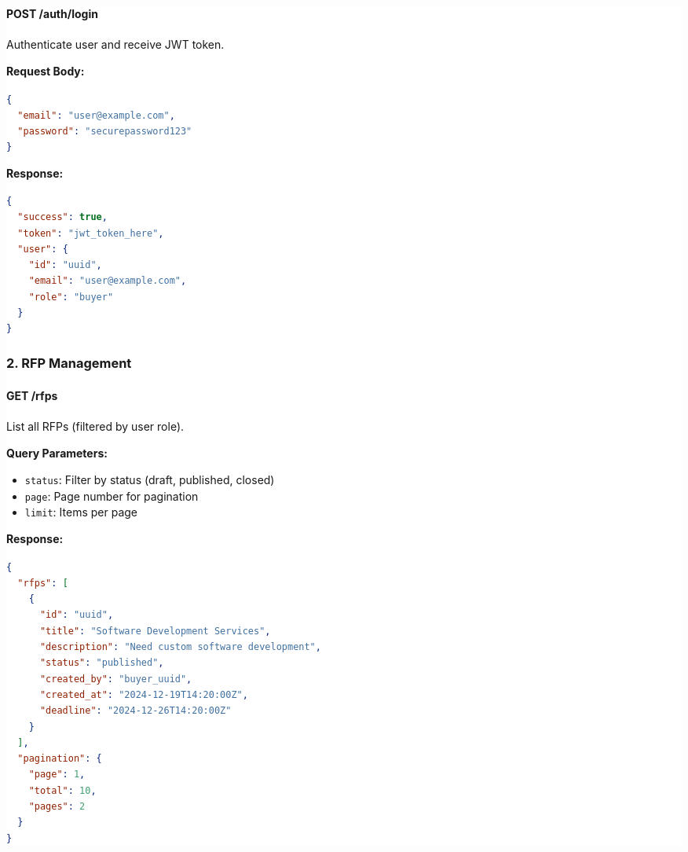 #### POST /auth/login

Authenticate user and receive JWT token.

**Request Body:**

```json
{
  "email": "user@example.com",
  "password": "securepassword123"
}
```

**Response:**

```json
{
  "success": true,
  "token": "jwt_token_here",
  "user": {
    "id": "uuid",
    "email": "user@example.com",
    "role": "buyer"
  }
}
```

### 2. RFP Management

#### GET /rfps

List all RFPs (filtered by user role).

**Query Parameters:**

- `status`: Filter by status (draft, published, closed)
- `page`: Page number for pagination
- `limit`: Items per page

**Response:**

```json
{
  "rfps": [
    {
      "id": "uuid",
      "title": "Software Development Services",
      "description": "Need custom software development",
      "status": "published",
      "created_by": "buyer_uuid",
      "created_at": "2024-12-19T14:20:00Z",
      "deadline": "2024-12-26T14:20:00Z"
    }
  ],
  "pagination": {
    "page": 1,
    "total": 10,
    "pages": 2
  }
}
```
